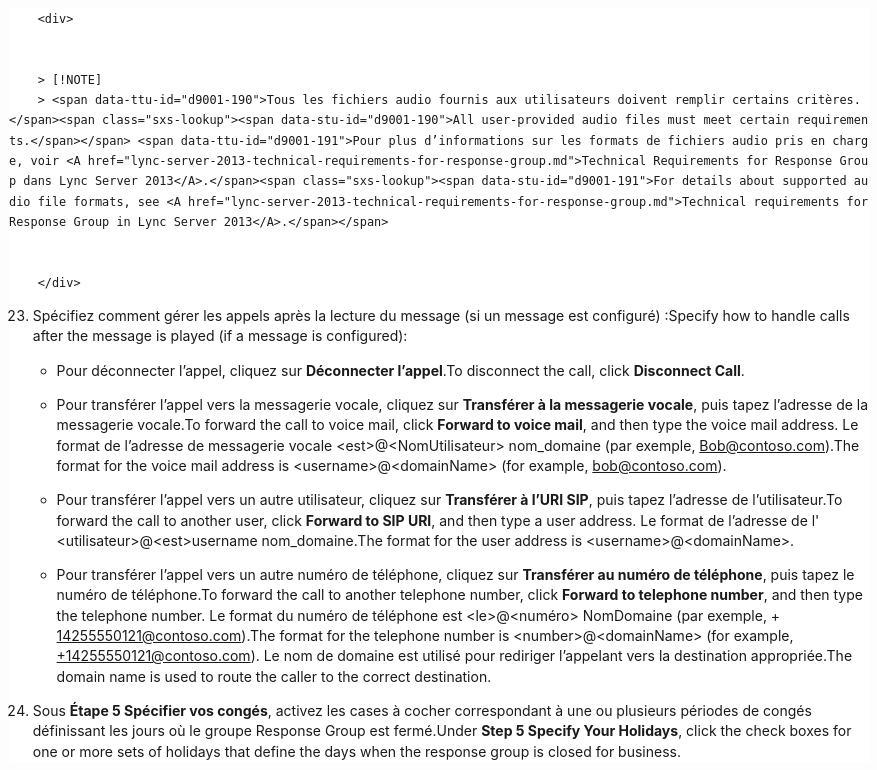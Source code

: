         <div>
        

        > [!NOTE]  
        > <span data-ttu-id="d9001-190">Tous les fichiers audio fournis aux utilisateurs doivent remplir certains critères.</span><span class="sxs-lookup"><span data-stu-id="d9001-190">All user-provided audio files must meet certain requirements.</span></span> <span data-ttu-id="d9001-191">Pour plus d’informations sur les formats de fichiers audio pris en charge, voir <A href="lync-server-2013-technical-requirements-for-response-group.md">Technical Requirements for Response Group dans Lync Server 2013</A>.</span><span class="sxs-lookup"><span data-stu-id="d9001-191">For details about supported audio file formats, see <A href="lync-server-2013-technical-requirements-for-response-group.md">Technical requirements for Response Group in Lync Server 2013</A>.</span></span>

        
        </div>

23. <span data-ttu-id="d9001-192">Spécifiez comment gérer les appels après la lecture du message (si un message est configuré) :</span><span class="sxs-lookup"><span data-stu-id="d9001-192">Specify how to handle calls after the message is played (if a message is configured):</span></span>
    
      - <span data-ttu-id="d9001-193">Pour déconnecter l’appel, cliquez sur **Déconnecter l’appel**.</span><span class="sxs-lookup"><span data-stu-id="d9001-193">To disconnect the call, click **Disconnect Call**.</span></span>
    
      - <span data-ttu-id="d9001-194">Pour transférer l’appel vers la messagerie vocale, cliquez sur **Transférer à la messagerie vocale**, puis tapez l’adresse de la messagerie vocale.</span><span class="sxs-lookup"><span data-stu-id="d9001-194">To forward the call to voice mail, click **Forward to voice mail**, and then type the voice mail address.</span></span> <span data-ttu-id="d9001-195">Le format de l’adresse de messagerie vocale \<est\>@\<NomUtilisateur\> nom_domaine (par exemple, Bob@contoso.com).</span><span class="sxs-lookup"><span data-stu-id="d9001-195">The format for the voice mail address is \<username\>@\<domainName\> (for example, bob@contoso.com).</span></span>
    
      - <span data-ttu-id="d9001-196">Pour transférer l’appel vers un autre utilisateur, cliquez sur **Transférer à l’URI SIP**, puis tapez l’adresse de l’utilisateur.</span><span class="sxs-lookup"><span data-stu-id="d9001-196">To forward the call to another user, click **Forward to SIP URI**, and then type a user address.</span></span> <span data-ttu-id="d9001-197">Le format de l’adresse de l' \<utilisateur\>@\<est\>username nom_domaine.</span><span class="sxs-lookup"><span data-stu-id="d9001-197">The format for the user address is \<username\>@\<domainName\>.</span></span>
    
      - <span data-ttu-id="d9001-198">Pour transférer l’appel vers un autre numéro de téléphone, cliquez sur **Transférer au numéro de téléphone**, puis tapez le numéro de téléphone.</span><span class="sxs-lookup"><span data-stu-id="d9001-198">To forward the call to another telephone number, click **Forward to telephone number**, and then type the telephone number.</span></span> <span data-ttu-id="d9001-199">Le format du numéro de téléphone est \<le\>@\<numéro\> NomDomaine (par exemple, + 14255550121@contoso.com).</span><span class="sxs-lookup"><span data-stu-id="d9001-199">The format for the telephone number is \<number\>@\<domainName\> (for example, +14255550121@contoso.com).</span></span> <span data-ttu-id="d9001-200">Le nom de domaine est utilisé pour rediriger l’appelant vers la destination appropriée.</span><span class="sxs-lookup"><span data-stu-id="d9001-200">The domain name is used to route the caller to the correct destination.</span></span>

24. <span data-ttu-id="d9001-201">Sous **Étape 5 Spécifier vos congés**, activez les cases à cocher correspondant à une ou plusieurs périodes de congés définissant les jours où le groupe Response Group est fermé.</span><span class="sxs-lookup"><span data-stu-id="d9001-201">Under **Step 5 Specify Your Holidays**, click the check boxes for one or more sets of holidays that define the days when the response group is closed for business.</span></span>
    